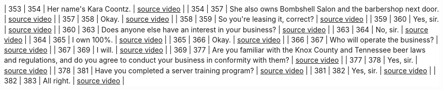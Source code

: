 |     353 |   354 | Her name's Kara Coontz.                                                                                                                                                                                                                                        | [source video](https://archive.org/details/co-com-r-267-230717-beer-board_202307?start=353.0)  |
|     354 |   357 | She also owns Bombshell Salon and the barbershop next door.                                                                                                                                                                                                    | [source video](https://archive.org/details/co-com-r-267-230717-beer-board_202307?start=354.0)  |
|     357 |   358 | Okay.                                                                                                                                                                                                                                                          | [source video](https://archive.org/details/co-com-r-267-230717-beer-board_202307?start=357.0)  |
|     358 |   359 | So you're leasing it, correct?                                                                                                                                                                                                                                 | [source video](https://archive.org/details/co-com-r-267-230717-beer-board_202307?start=358.0)  |
|     359 |   360 | Yes, sir.                                                                                                                                                                                                                                                      | [source video](https://archive.org/details/co-com-r-267-230717-beer-board_202307?start=359.0)  |
|     360 |   363 | Does anyone else have an interest in your business?                                                                                                                                                                                                            | [source video](https://archive.org/details/co-com-r-267-230717-beer-board_202307?start=360.0)  |
|     363 |   364 | No, sir.                                                                                                                                                                                                                                                       | [source video](https://archive.org/details/co-com-r-267-230717-beer-board_202307?start=363.0)  |
|     364 |   365 | I own 100%.                                                                                                                                                                                                                                                    | [source video](https://archive.org/details/co-com-r-267-230717-beer-board_202307?start=364.0)  |
|     365 |   366 | Okay.                                                                                                                                                                                                                                                          | [source video](https://archive.org/details/co-com-r-267-230717-beer-board_202307?start=365.0)  |
|     366 |   367 | Who will operate the business?                                                                                                                                                                                                                                 | [source video](https://archive.org/details/co-com-r-267-230717-beer-board_202307?start=366.0)  |
|     367 |   369 | I will.                                                                                                                                                                                                                                                        | [source video](https://archive.org/details/co-com-r-267-230717-beer-board_202307?start=367.0)  |
|     369 |   377 | Are you familiar with the Knox County and Tennessee beer laws and regulations, and do you agree to conduct your business in conformity with them?                                                                                                              | [source video](https://archive.org/details/co-com-r-267-230717-beer-board_202307?start=369.0)  |
|     377 |   378 | Yes, sir.                                                                                                                                                                                                                                                      | [source video](https://archive.org/details/co-com-r-267-230717-beer-board_202307?start=377.0)  |
|     378 |   381 | Have you completed a server training program?                                                                                                                                                                                                                  | [source video](https://archive.org/details/co-com-r-267-230717-beer-board_202307?start=378.0)  |
|     381 |   382 | Yes, sir.                                                                                                                                                                                                                                                      | [source video](https://archive.org/details/co-com-r-267-230717-beer-board_202307?start=381.0)  |
|     382 |   383 | All right.                                                                                                                                                                                                                                                     | [source video](https://archive.org/details/co-com-r-267-230717-beer-board_202307?start=382.0)  |